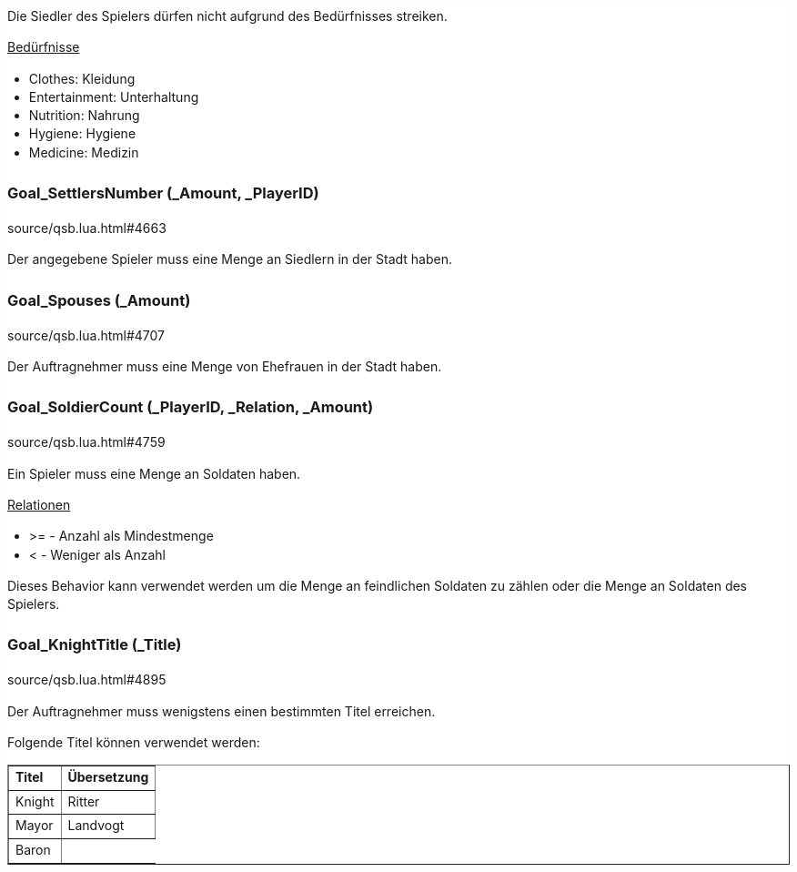 Die Siedler des Spielers dürfen nicht aufgrund des Bedürfnisses streiken.

 <u>Bedürfnisse</u>
 <ul>
 <li>Clothes: Kleidung</li>
 <li>Entertainment: Unterhaltung</li>
 <li>Nutrition: Nahrung</li>
 <li>Hygiene: Hygiene</li>
 <li>Medicine: Medizin</li>
 </ul>






### Goal_SettlersNumber (_Amount, _PlayerID)
source/qsb.lua.html#4663

Der angegebene Spieler muss eine Menge an Siedlern in der Stadt haben.





### Goal_Spouses (_Amount)
source/qsb.lua.html#4707

Der Auftragnehmer muss eine Menge von Ehefrauen in der Stadt haben.





### Goal_SoldierCount (_PlayerID, _Relation, _Amount)
source/qsb.lua.html#4759

Ein Spieler muss eine Menge an Soldaten haben.

 <u>Relationen</u>
 <ul>
 <li>>= - Anzahl als Mindestmenge</li>
 <li>< - Weniger als Anzahl</li>
 </ul>

 Dieses Behavior kann verwendet werden um die Menge an feindlichen
 Soldaten zu zählen oder die Menge an Soldaten des Spielers.






### Goal_KnightTitle (_Title)
source/qsb.lua.html#4895

Der Auftragnehmer muss wenigstens einen bestimmten Titel erreichen.

 Folgende Titel können verwendet werden:
 <table border="1">
 <tr>
 <td><b>Titel</b></td>
 <td><b>Übersetzung</b></td>
 </tr>
 <tr>
 <td>Knight</td>
 <td>Ritter</td>
 </tr>
 <tr>
 <td>Mayor</td>
 <td>Landvogt</td>
 </tr>
 <tr>
 <td>Baron</td>